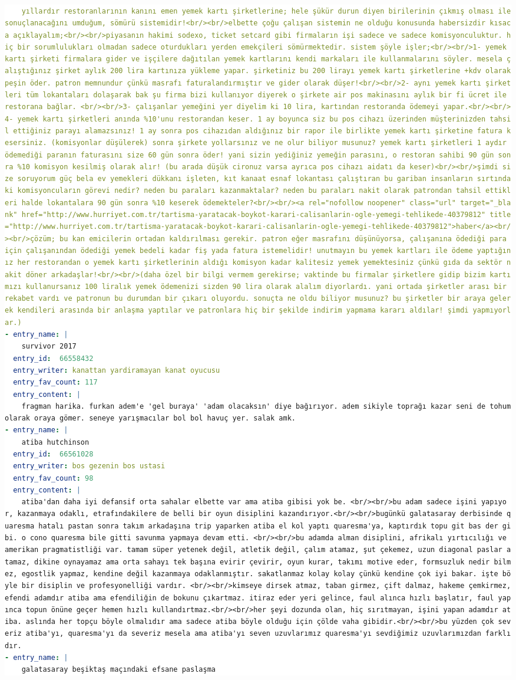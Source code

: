 ```yaml
    yıllardır restoranlarının kanını emen yemek kartı şirketlerine; hele şükür durun diyen birilerinin çıkmış olması ile sonuçlanacağını umduğum, sömürü sistemidir!<br/><br/>elbette çoğu çalışan sistemin ne olduğu konusunda habersizdir kısaca açıklayalım;<br/><br/>piyasanın hakimi sodexo, ticket setcard gibi firmaların işi sadece ve sadece komisyonculuktur. hiç bir sorumlulukları olmadan sadece oturdukları yerden emekçileri sömürmektedir. sistem şöyle işler;<br/><br/>1- yemek kartı şirketi firmalara gider ve işçilere dağıtılan yemek kartlarını kendi markaları ile kullanmalarını söyler. mesela çalıştığınız şirket aylık 200 lira kartınıza yükleme yapar. şirketiniz bu 200 lirayı yemek kartı şirketlerine +kdv olarak peşin öder. patron memnundur çünkü masrafı faturalandırmıştır ve gider olarak düşer!<br/><br/>2- aynı yemek kartı şirketleri tüm lokantaları dolaşarak bak şu firma bizi kullanıyor diyerek o şirkete air pos makinasını aylık bir fi ücret ile restorana bağlar. <br/><br/>3- çalışanlar yemeğini yer diyelim ki 10 lira, kartından restoranda ödemeyi yapar.<br/><br/>4- yemek kartı şirketleri anında %10'unu restorandan keser. 1 ay boyunca siz bu pos cihazı üzerinden müşterinizden tahsil ettiğiniz parayı alamazsınız! 1 ay sonra pos cihazıdan aldığınız bir rapor ile birlikte yemek kartı şirketine fatura kesersiniz. (komisyonlar düşülerek) sonra şirkete yollarsınız ve ne olur biliyor musunuz? yemek kartı şirketleri 1 aydır ödemediği paranın faturasını size 60 gün sonra öder! yani sizin yediğiniz yemeğin parasını, o restoran sahibi 90 gün sonra %10 komisyon kesilmiş olarak alır! (bu arada düşük cironuz varsa ayrıca pos cihazı aidatı da keser)<br/><br/>şimdi size soruyorum güç bela ev yemekleri dükkanı işleten, kıt kanaat esnaf lokantası çalıştıran bu gariban insanların sırtındaki komisyoncuların görevi nedir? neden bu paraları kazanmaktalar? neden bu paraları nakit olarak patrondan tahsil ettikleri halde lokantalara 90 gün sonra %10 keserek ödemekteler?<br/><br/><a rel="nofollow noopener" class="url" target="_blank" href="http://www.hurriyet.com.tr/tartisma-yaratacak-boykot-karari-calisanlarin-ogle-yemegi-tehlikede-40379812" title="http://www.hurriyet.com.tr/tartisma-yaratacak-boykot-karari-calisanlarin-ogle-yemegi-tehlikede-40379812">haber</a><br/><br/>çözüm; bu kan emicilerin ortadan kaldırılması gerekir. patron eğer masrafını düşünüyorsa, çalışanına ödediği para için çalışanından ödediği yemek bedeli kadar fiş yada fatura istemelidir! unutmayın bu yemek kartları ile ödeme yaptığınız her restorandan o yemek kartı şirketlerinin aldığı komisyon kadar kalitesiz yemek yemektesiniz çünkü gıda da sektör nakit döner arkadaşlar!<br/><br/>(daha özel bir bilgi vermem gerekirse; vaktinde bu firmalar şirketlere gidip bizim kartımızı kullanursanız 100 liralık yemek ödemenizi sizden 90 lira olarak alalım diyorlardı. yani ortada şirketler arası bir rekabet vardı ve patronun bu durumdan bir çıkarı oluyordu. sonuçta ne oldu biliyor musunuz? bu şirketler bir araya gelerek kendileri arasında bir anlaşma yaptılar ve patronlara hiç bir şekilde indirim yapmama kararı aldılar! şimdi yapmıyorlar.)
- entry_name: |
    survivor 2017
  entry_id:  66558432
  entry_writer: kanattan yardiramayan kanat oyucusu
  entry_fav_count: 117
  entry_content: |
    fragman harika. furkan adem'e 'gel buraya' 'adam olacaksın' diye bağırıyor. adem sikiyle toprağı kazar seni de tohum olarak oraya gömer. seneye yarışmacılar bol bol havuç yer. salak amk.
- entry_name: |
    atiba hutchinson
  entry_id:  66561028
  entry_writer: bos gezenin bos ustasi
  entry_fav_count: 98
  entry_content: |
    atiba'dan daha iyi defansif orta sahalar elbette var ama atiba gibisi yok be. <br/><br/>bu adam sadece işini yapıyor, kazanmaya odaklı, etrafındakilere de belli bir oyun disiplini kazandırıyor.<br/><br/>bugünkü galatasaray derbisinde quaresma hatalı pastan sonra takım arkadaşına trip yaparken atiba el kol yaptı quaresma'ya, kaptırdık topu git bas der gibi. o cono quaresma bile gitti savunma yapmaya devam etti. <br/><br/>bu adamda alman disiplini, afrikalı yırtıcılığı ve amerikan pragmatistliği var. tamam süper yetenek değil, atletik değil, çalım atamaz, şut çekemez, uzun diagonal paslar atamaz, dikine oynayamaz ama orta sahayı tek başına evirir çevirir, oyun kurar, takımı motive eder, formsuzluk nedir bilmez, egostlik yapmaz, kendine değil kazanmaya odaklanmıştır. sakatlanmaz kolay kolay çünkü kendine çok iyi bakar. işte böyle bir disiplin ve profesyonelliği vardır. <br/><br/>kimseye dirsek atmaz, taban girmez, çift dalmaz, hakeme çemkirmez, efendi adamdır atiba ama efendiliğin de bokunu çıkartmaz. itiraz eder yeri gelince, faul alınca hızlı başlatır, faul yapınca topun önüne geçer hemen hızlı kullandırtmaz.<br/><br/>her şeyi dozunda olan, hiç sırıtmayan, işini yapan adamdır atiba. aslında her topçu böyle olmalıdır ama sadece atiba böyle olduğu için çölde vaha gibidir.<br/><br/>bu yüzden çok severiz atiba'yı, quaresma'yı da severiz mesela ama atiba'yı seven uzuvlarımız quaresma'yı sevdiğimiz uzuvlarımızdan farklıdır.
- entry_name: |
    galatasaray beşiktaş maçındaki efsane paslaşma
```